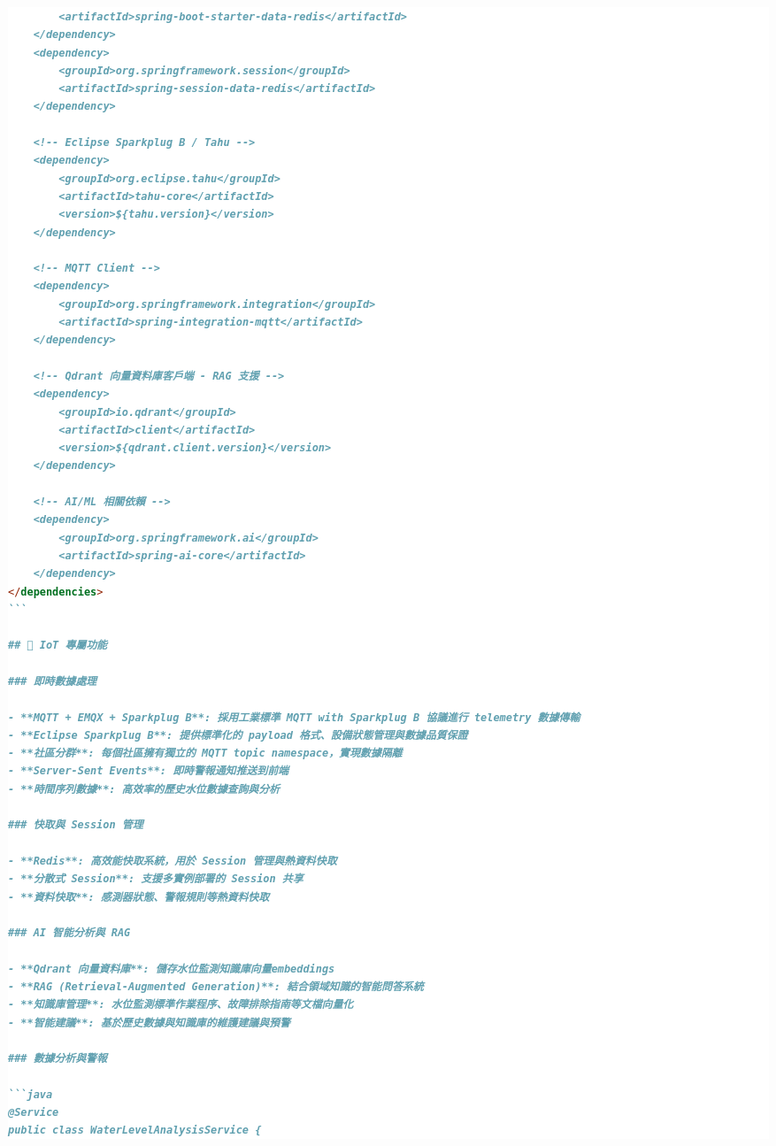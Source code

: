 ````markdown
        <artifactId>spring-boot-starter-data-redis</artifactId>
    </dependency>
    <dependency>
        <groupId>org.springframework.session</groupId>
        <artifactId>spring-session-data-redis</artifactId>
    </dependency>
    
    <!-- Eclipse Sparkplug B / Tahu -->
    <dependency>
        <groupId>org.eclipse.tahu</groupId>
        <artifactId>tahu-core</artifactId>
        <version>${tahu.version}</version>
    </dependency>
    
    <!-- MQTT Client -->
    <dependency>
        <groupId>org.springframework.integration</groupId>
        <artifactId>spring-integration-mqtt</artifactId>
    </dependency>
    
    <!-- Qdrant 向量資料庫客戶端 - RAG 支援 -->
    <dependency>
        <groupId>io.qdrant</groupId>
        <artifactId>client</artifactId>
        <version>${qdrant.client.version}</version>
    </dependency>
    
    <!-- AI/ML 相關依賴 -->
    <dependency>
        <groupId>org.springframework.ai</groupId>
        <artifactId>spring-ai-core</artifactId>
    </dependency>
</dependencies>
```

## 🚀 IoT 專屬功能

### 即時數據處理

- **MQTT + EMQX + Sparkplug B**: 採用工業標準 MQTT with Sparkplug B 協議進行 telemetry 數據傳輸
- **Eclipse Sparkplug B**: 提供標準化的 payload 格式、設備狀態管理與數據品質保證
- **社區分群**: 每個社區擁有獨立的 MQTT topic namespace，實現數據隔離
- **Server-Sent Events**: 即時警報通知推送到前端
- **時間序列數據**: 高效率的歷史水位數據查詢與分析

### 快取與 Session 管理

- **Redis**: 高效能快取系統，用於 Session 管理與熱資料快取
- **分散式 Session**: 支援多實例部署的 Session 共享
- **資料快取**: 感測器狀態、警報規則等熱資料快取

### AI 智能分析與 RAG

- **Qdrant 向量資料庫**: 儲存水位監測知識庫向量embeddings
- **RAG (Retrieval-Augmented Generation)**: 結合領域知識的智能問答系統
- **知識庫管理**: 水位監測標準作業程序、故障排除指南等文檔向量化
- **智能建議**: 基於歷史數據與知識庫的維護建議與預警

### 數據分析與警報

```java
@Service
public class WaterLevelAnalysisService {
````